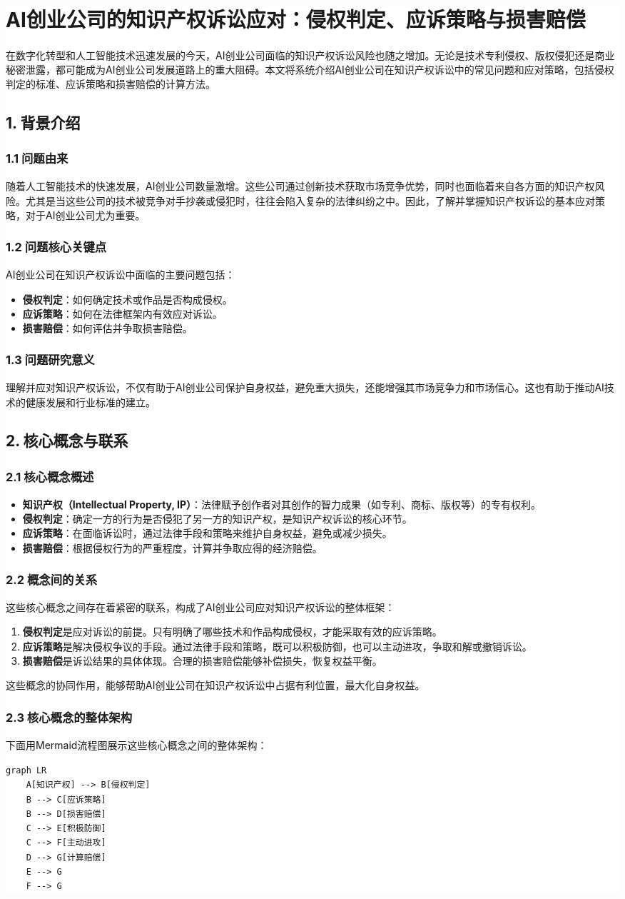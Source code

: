                  

# AI创业公司的知识产权诉讼应对：侵权判定、应诉策略与损害赔偿

在数字化转型和人工智能技术迅速发展的今天，AI创业公司面临的知识产权诉讼风险也随之增加。无论是技术专利侵权、版权侵犯还是商业秘密泄露，都可能成为AI创业公司发展道路上的重大阻碍。本文将系统介绍AI创业公司在知识产权诉讼中的常见问题和应对策略，包括侵权判定的标准、应诉策略和损害赔偿的计算方法。

## 1. 背景介绍

### 1.1 问题由来
随着人工智能技术的快速发展，AI创业公司数量激增。这些公司通过创新技术获取市场竞争优势，同时也面临着来自各方面的知识产权风险。尤其是当这些公司的技术被竞争对手抄袭或侵犯时，往往会陷入复杂的法律纠纷之中。因此，了解并掌握知识产权诉讼的基本应对策略，对于AI创业公司尤为重要。

### 1.2 问题核心关键点
AI创业公司在知识产权诉讼中面临的主要问题包括：
- **侵权判定**：如何确定技术或作品是否构成侵权。
- **应诉策略**：如何在法律框架内有效应对诉讼。
- **损害赔偿**：如何评估并争取损害赔偿。

### 1.3 问题研究意义
理解并应对知识产权诉讼，不仅有助于AI创业公司保护自身权益，避免重大损失，还能增强其市场竞争力和市场信心。这也有助于推动AI技术的健康发展和行业标准的建立。

## 2. 核心概念与联系

### 2.1 核心概念概述

- **知识产权（Intellectual Property, IP）**：法律赋予创作者对其创作的智力成果（如专利、商标、版权等）的专有权利。
- **侵权判定**：确定一方的行为是否侵犯了另一方的知识产权，是知识产权诉讼的核心环节。
- **应诉策略**：在面临诉讼时，通过法律手段和策略来维护自身权益，避免或减少损失。
- **损害赔偿**：根据侵权行为的严重程度，计算并争取应得的经济赔偿。

### 2.2 概念间的关系

这些核心概念之间存在着紧密的联系，构成了AI创业公司应对知识产权诉讼的整体框架：

1. **侵权判定**是应对诉讼的前提。只有明确了哪些技术和作品构成侵权，才能采取有效的应诉策略。
2. **应诉策略**是解决侵权争议的手段。通过法律手段和策略，既可以积极防御，也可以主动进攻，争取和解或撤销诉讼。
3. **损害赔偿**是诉讼结果的具体体现。合理的损害赔偿能够补偿损失，恢复权益平衡。

这些概念的协同作用，能够帮助AI创业公司在知识产权诉讼中占据有利位置，最大化自身权益。

### 2.3 核心概念的整体架构

下面用Mermaid流程图展示这些核心概念之间的整体架构：

```mermaid
graph LR
    A[知识产权] --> B[侵权判定]
    B --> C[应诉策略]
    B --> D[损害赔偿]
    C --> E[积极防御]
    C --> F[主动进攻]
    D --> G[计算赔偿]
    E --> G
    F --> G
```
